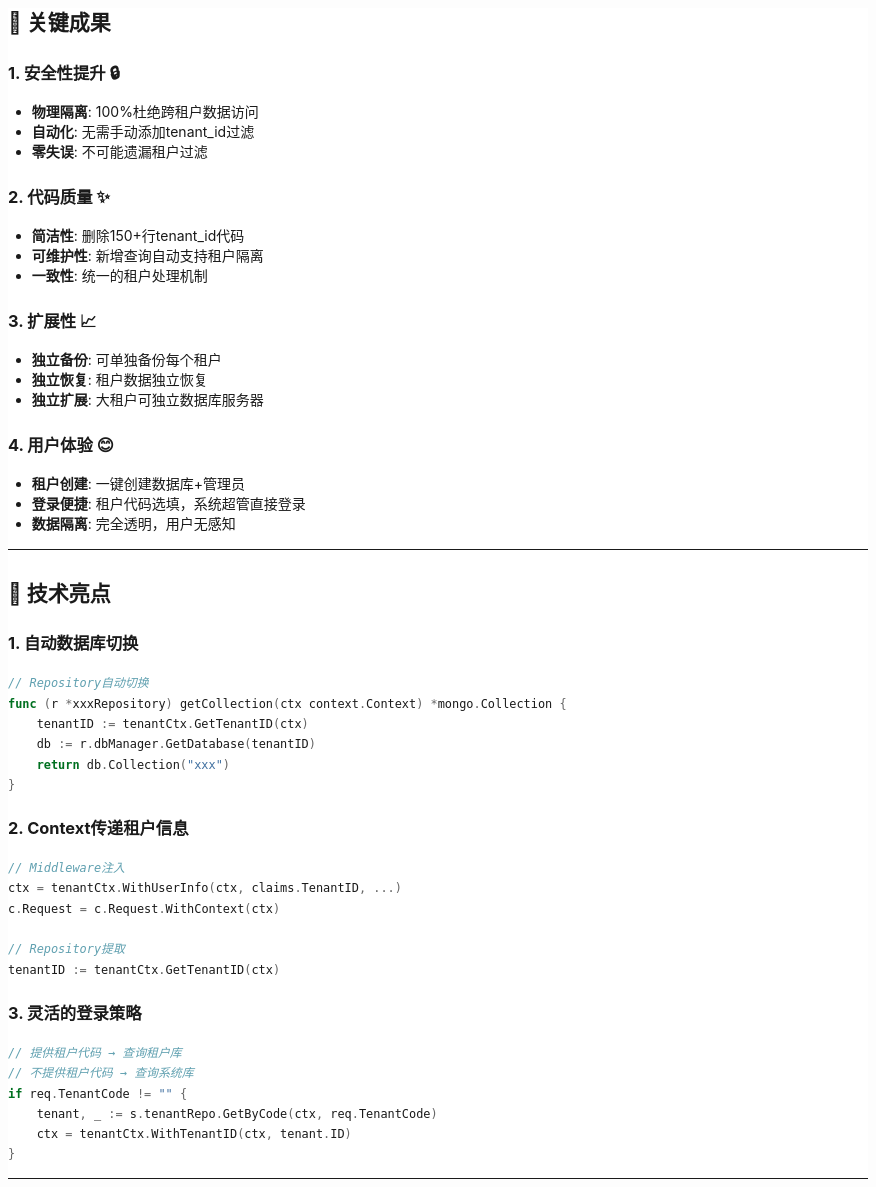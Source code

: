 ## 🎊 关键成果

### 1. 安全性提升 🔒
- **物理隔离**: 100%杜绝跨租户数据访问
- **自动化**: 无需手动添加tenant_id过滤
- **零失误**: 不可能遗漏租户过滤

### 2. 代码质量 ✨
- **简洁性**: 删除150+行tenant_id代码
- **可维护性**: 新增查询自动支持租户隔离
- **一致性**: 统一的租户处理机制

### 3. 扩展性 📈
- **独立备份**: 可单独备份每个租户
- **独立恢复**: 租户数据独立恢复
- **独立扩展**: 大租户可独立数据库服务器

### 4. 用户体验 😊
- **租户创建**: 一键创建数据库+管理员
- **登录便捷**: 租户代码选填，系统超管直接登录
- **数据隔离**: 完全透明，用户无感知

---

## 🎯 技术亮点

### 1. 自动数据库切换
```go
// Repository自动切换
func (r *xxxRepository) getCollection(ctx context.Context) *mongo.Collection {
    tenantID := tenantCtx.GetTenantID(ctx)
    db := r.dbManager.GetDatabase(tenantID)
    return db.Collection("xxx")
}
```

### 2. Context传递租户信息
```go
// Middleware注入
ctx = tenantCtx.WithUserInfo(ctx, claims.TenantID, ...)
c.Request = c.Request.WithContext(ctx)

// Repository提取
tenantID := tenantCtx.GetTenantID(ctx)
```

### 3. 灵活的登录策略
```go
// 提供租户代码 → 查询租户库
// 不提供租户代码 → 查询系统库
if req.TenantCode != "" {
    tenant, _ := s.tenantRepo.GetByCode(ctx, req.TenantCode)
    ctx = tenantCtx.WithTenantID(ctx, tenant.ID)
}
```

---